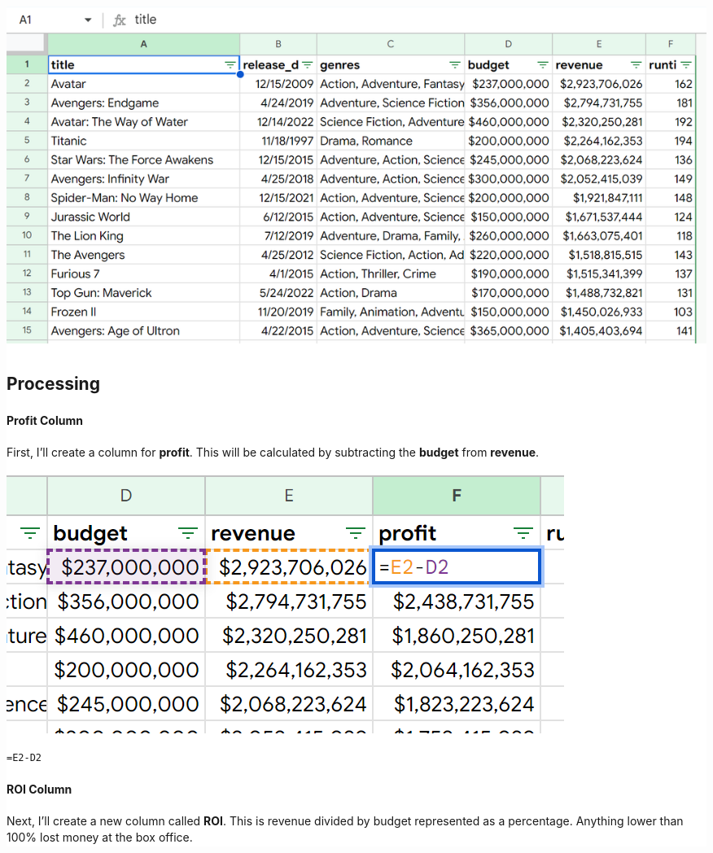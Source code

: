 ![unnecessary2](https://github.com/gabepoissant/TMDb-Movie-Analysis/blob/main/images/Layer%208.png)

## Processing
#### Profit Column
First, I’ll create a column for **profit**. This will be calculated by subtracting the **budget** from **revenue**.

![profit_column](https://github.com/gabepoissant/TMDb-Movie-Analysis/blob/main/images/Layer%209.png)

`=E2-D2`

#### ROI Column
Next, I’ll create a new column called **ROI**. This is revenue divided by budget represented as a percentage. Anything lower than 100% lost money at the box office.
